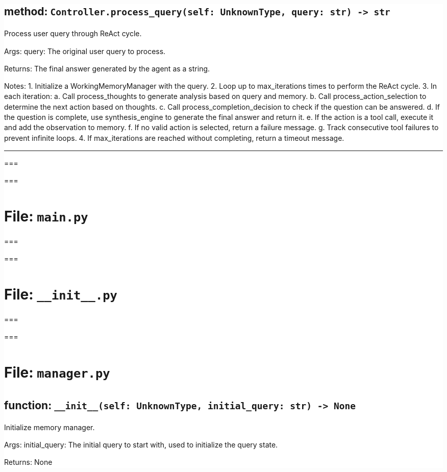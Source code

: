 ## method: `Controller.process_query(self: UnknownType, query: str) -> str`

Process user query through ReAct cycle.

Args:
    query: The original user query to process.

Returns:
    The final answer generated by the agent as a string.

Notes:
    1. Initialize a WorkingMemoryManager with the query.
    2. Loop up to max_iterations times to perform the ReAct cycle.
    3. In each iteration:
        a. Call process_thoughts to generate analysis based on query and memory.
        b. Call process_action_selection to determine the next action based on thoughts.
        c. Call process_completion_decision to check if the question can be answered.
        d. If the question is complete, use synthesis_engine to generate the final answer and return it.
        e. If the action is a tool call, execute it and add the observation to memory.
        f. If no valid action is selected, return a failure message.
        g. Track consecutive tool failures to prevent infinite loops.
    4. If max_iterations are reached without completing, return a timeout message.

---

===

===
# File: `main.py`


===

===
# File: `__init__.py`


===

===
# File: `manager.py`

## function: `__init__(self: UnknownType, initial_query: str) -> None`

Initialize memory manager.

Args:
    initial_query: The initial query to start with, used to initialize the query state.

Returns:
    None
